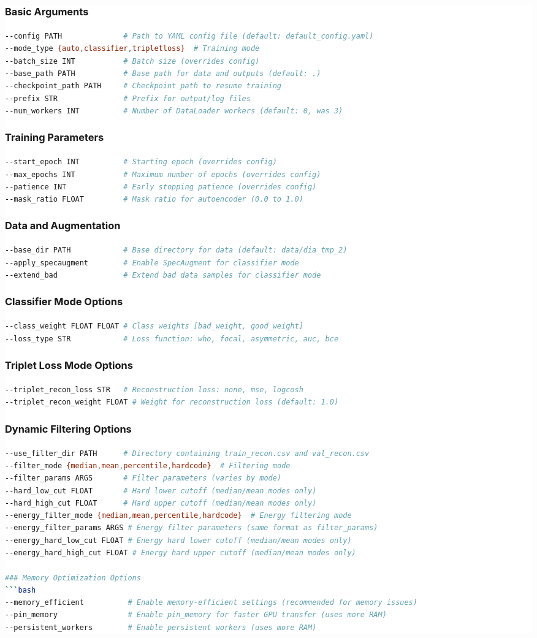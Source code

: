 ### Basic Arguments
```bash
--config PATH              # Path to YAML config file (default: default_config.yaml)
--mode_type {auto,classifier,tripletloss}  # Training mode
--batch_size INT           # Batch size (overrides config)
--base_path PATH           # Base path for data and outputs (default: .)
--checkpoint_path PATH     # Checkpoint path to resume training
--prefix STR               # Prefix for output/log files
--num_workers INT          # Number of DataLoader workers (default: 0, was 3)
```

### Training Parameters
```bash
--start_epoch INT          # Starting epoch (overrides config)
--max_epochs INT           # Maximum number of epochs (overrides config)
--patience INT             # Early stopping patience (overrides config)
--mask_ratio FLOAT         # Mask ratio for autoencoder (0.0 to 1.0)
```

### Data and Augmentation
```bash
--base_dir PATH            # Base directory for data (default: data/dia_tmp_2)
--apply_specaugment        # Enable SpecAugment for classifier mode
--extend_bad               # Extend bad data samples for classifier mode
```

### Classifier Mode Options
```bash
--class_weight FLOAT FLOAT # Class weights [bad_weight, good_weight]
--loss_type STR            # Loss function: who, focal, asymmetric, auc, bce
```

### Triplet Loss Mode Options
```bash
--triplet_recon_loss STR   # Reconstruction loss: none, mse, logcosh
--triplet_recon_weight FLOAT # Weight for reconstruction loss (default: 1.0)
```

### Dynamic Filtering Options
```bash
--use_filter_dir PATH      # Directory containing train_recon.csv and val_recon.csv
--filter_mode {median,mean,percentile,hardcode}  # Filtering mode
--filter_params ARGS       # Filter parameters (varies by mode)
--hard_low_cut FLOAT       # Hard lower cutoff (median/mean modes only)
--hard_high_cut FLOAT      # Hard upper cutoff (median/mean modes only)
--energy_filter_mode {median,mean,percentile,hardcode}  # Energy filtering mode
--energy_filter_params ARGS # Energy filter parameters (same format as filter_params)
--energy_hard_low_cut FLOAT # Energy hard lower cutoff (median/mean modes only)
--energy_hard_high_cut FLOAT # Energy hard upper cutoff (median/mean modes only)

### Memory Optimization Options
```bash
--memory_efficient          # Enable memory-efficient settings (recommended for memory issues)
--pin_memory                # Enable pin_memory for faster GPU transfer (uses more RAM)
--persistent_workers        # Enable persistent workers (uses more RAM)
```
